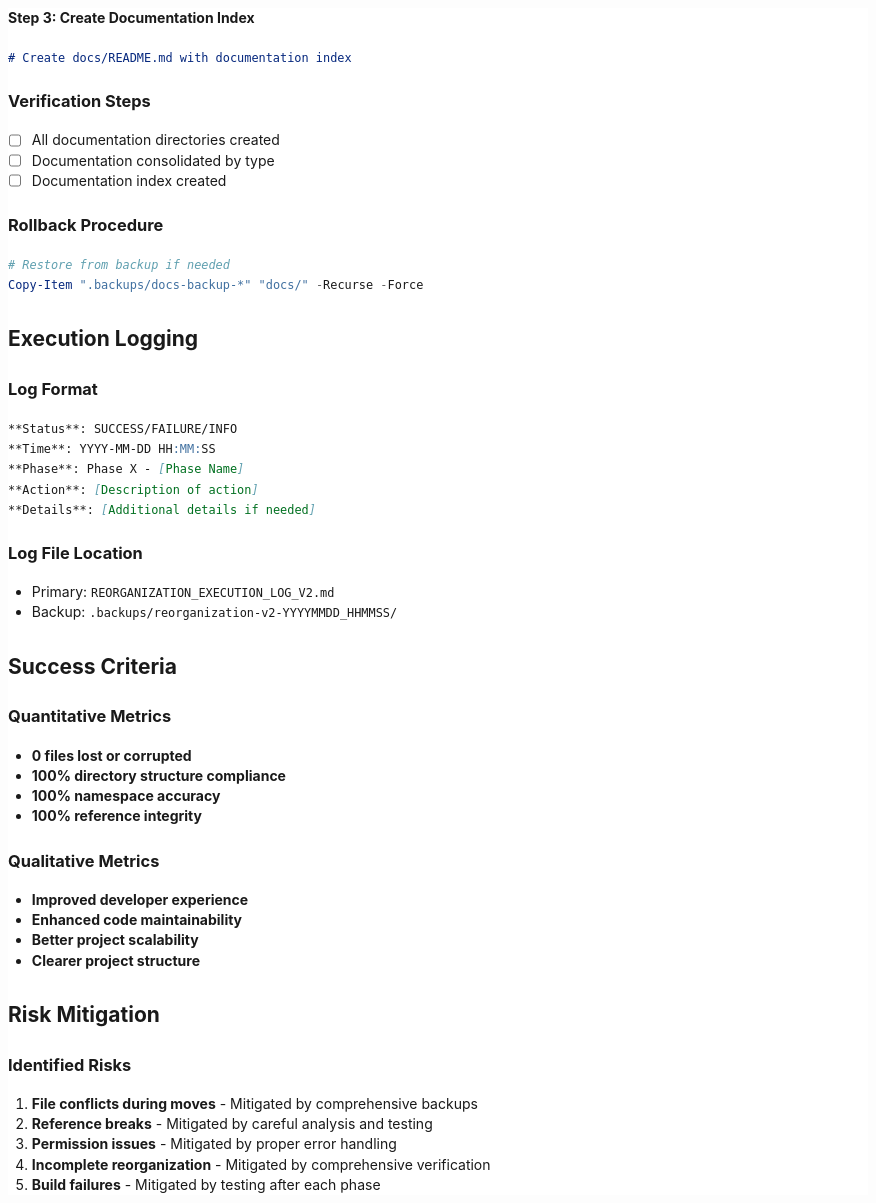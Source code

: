 #### Step 3: Create Documentation Index
```markdown
# Create docs/README.md with documentation index
```

### Verification Steps
- [ ] All documentation directories created
- [ ] Documentation consolidated by type
- [ ] Documentation index created

### Rollback Procedure
```powershell
# Restore from backup if needed
Copy-Item ".backups/docs-backup-*" "docs/" -Recurse -Force
```

## Execution Logging

### Log Format
```markdown
**Status**: SUCCESS/FAILURE/INFO
**Time**: YYYY-MM-DD HH:MM:SS
**Phase**: Phase X - [Phase Name]
**Action**: [Description of action]
**Details**: [Additional details if needed]
```

### Log File Location
- Primary: `REORGANIZATION_EXECUTION_LOG_V2.md`
- Backup: `.backups/reorganization-v2-YYYYMMDD_HHMMSS/`

## Success Criteria

### Quantitative Metrics
- **0 files lost or corrupted**
- **100% directory structure compliance**
- **100% namespace accuracy**
- **100% reference integrity**

### Qualitative Metrics
- **Improved developer experience**
- **Enhanced code maintainability**
- **Better project scalability**
- **Clearer project structure**

## Risk Mitigation

### Identified Risks
1. **File conflicts during moves** - Mitigated by comprehensive backups
2. **Reference breaks** - Mitigated by careful analysis and testing
3. **Permission issues** - Mitigated by proper error handling
4. **Incomplete reorganization** - Mitigated by comprehensive verification
5. **Build failures** - Mitigated by testing after each phase
